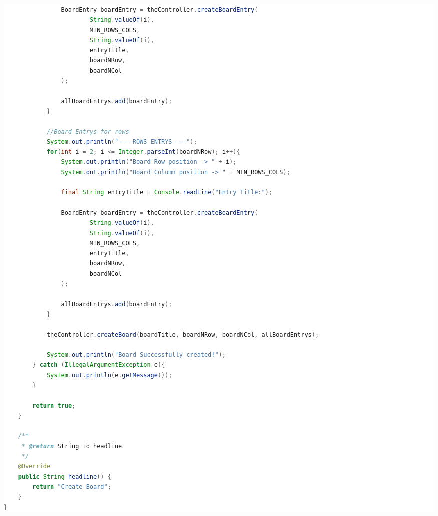 ```java
                BoardEntry boardEntry = theController.createBoardEntry(
                        String.valueOf(i),
                        MIN_ROWS_COLS,
                        String.valueOf(i),
                        entryTitle,
                        boardNRow,
                        boardNCol
                );

                allBoardEntrys.add(boardEntry);
            }

            //Board Entrys for rows
            System.out.println("----ROWS ENTRYS----");
            for(int i = 2; i <= Integer.parseInt(boardNRow); i++){
                System.out.println("Board Row position -> " + i);
                System.out.println("Board Column position -> " + MIN_ROWS_COLS);

                final String entryTitle = Console.readLine("Entry Title:");

                BoardEntry boardEntry = theController.createBoardEntry(
                        String.valueOf(i),
                        String.valueOf(i),
                        MIN_ROWS_COLS,
                        entryTitle,
                        boardNRow,
                        boardNCol
                );

                allBoardEntrys.add(boardEntry);
            }

            theController.createBoard(boardTitle, boardNRow, boardNCol, allBoardEntrys);

            System.out.println("Board Successfully created!");
        } catch (IllegalArgumentException e){
            System.out.println(e.getMessage());
        }

        return true;
    }

    /**
     * @return String to headline
     */
    @Override
    public String headline() {
        return "Create Board";
    }
}
````
